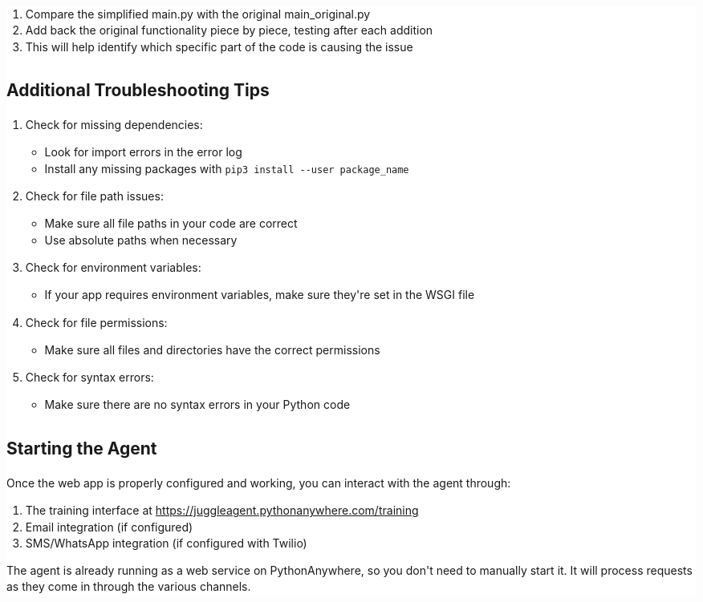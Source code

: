1. Compare the simplified main.py with the original main_original.py
2. Add back the original functionality piece by piece, testing after each addition
3. This will help identify which specific part of the code is causing the issue

## Additional Troubleshooting Tips

1. Check for missing dependencies:
   - Look for import errors in the error log
   - Install any missing packages with `pip3 install --user package_name`

2. Check for file path issues:
   - Make sure all file paths in your code are correct
   - Use absolute paths when necessary

3. Check for environment variables:
   - If your app requires environment variables, make sure they're set in the WSGI file

4. Check for file permissions:
   - Make sure all files and directories have the correct permissions

5. Check for syntax errors:
   - Make sure there are no syntax errors in your Python code

## Starting the Agent

Once the web app is properly configured and working, you can interact with the agent through:

1. The training interface at https://juggleagent.pythonanywhere.com/training
2. Email integration (if configured)
3. SMS/WhatsApp integration (if configured with Twilio)

The agent is already running as a web service on PythonAnywhere, so you don't need to manually start it. It will process requests as they come in through the various channels.